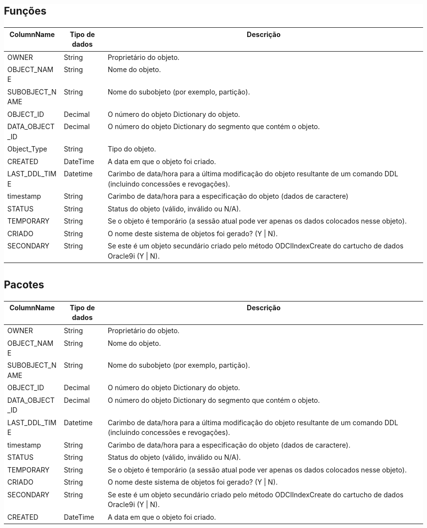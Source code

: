 ## <a name="functions"></a>Funções

|ColumnName|Tipo de dados|Descrição|
|----------------|--------------|-----------------|
|OWNER|String|Proprietário do objeto.|
|OBJECT_NAME|String|Nome do objeto.|
|SUBOBJECT_NAME|String|Nome do subobjeto (por exemplo, partição).|
|OBJECT_ID|Decimal|O número do objeto Dictionary do objeto.|
|DATA_OBJECT_ID|Decimal|O número do objeto Dictionary do segmento que contém o objeto.|
|Object_Type|String|Tipo do objeto.|
|CREATED|DateTime|A data em que o objeto foi criado.|
|LAST_DDL_TIME|Datetime|Carimbo de data/hora para a última modificação do objeto resultante de um comando DDL (incluindo concessões e revogações).|
|timestamp|String|Carimbo de data/hora para a especificação do objeto (dados de caractere)|
|STATUS|String|Status do objeto (válido, inválido ou N/A).|
|TEMPORARY|String|Se o objeto é temporário (a sessão atual pode ver apenas os dados colocados nesse objeto).|
|CRIADO|String|O nome deste sistema de objetos foi gerado? (Y &#124; N).|
|SECONDARY|String|Se este é um objeto secundário criado pelo método ODCIIndexCreate do cartucho de dados Oracle9i (Y &#124; N).|

## <a name="packages"></a>Pacotes

|ColumnName|Tipo de dados|Descrição|
|----------------|--------------|-----------------|
|OWNER|String|Proprietário do objeto.|
|OBJECT_NAME|String|Nome do objeto.|
|SUBOBJECT_NAME|String|Nome do subobjeto (por exemplo, partição).|
|OBJECT_ID|Decimal|O número do objeto Dictionary do objeto.|
|DATA_OBJECT_ID|Decimal|O número do objeto Dictionary do segmento que contém o objeto.|
|LAST_DDL_TIME|Datetime|Carimbo de data/hora para a última modificação do objeto resultante de um comando DDL (incluindo concessões e revogações).|
|timestamp|String|Carimbo de data/hora para a especificação do objeto (dados de caractere).|
|STATUS|String|Status do objeto (válido, inválido ou N/A).|
|TEMPORARY|String|Se o objeto é temporário (a sessão atual pode ver apenas os dados colocados nesse objeto).|
|CRIADO|String|O nome deste sistema de objetos foi gerado? (Y &#124; N).|
|SECONDARY|String|Se este é um objeto secundário criado pelo método ODCIIndexCreate do cartucho de dados Oracle9i (Y &#124; N).|
|CREATED|DateTime|A data em que o objeto foi criado.|
